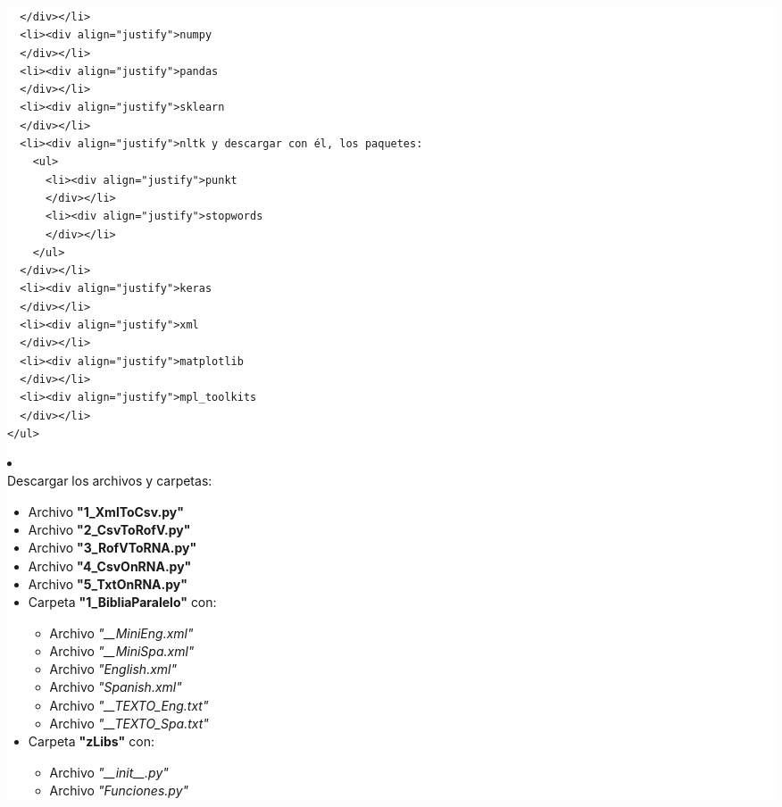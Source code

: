       </div></li>
      <li><div align="justify">numpy
      </div></li>
      <li><div align="justify">pandas
      </div></li>
      <li><div align="justify">sklearn
      </div></li>
      <li><div align="justify">nltk y descargar con él, los paquetes:
        <ul>
          <li><div align="justify">punkt
          </div></li>
          <li><div align="justify">stopwords
          </div></li>
        </ul>
      </div></li>
      <li><div align="justify">keras
      </div></li>
      <li><div align="justify">xml
      </div></li>
      <li><div align="justify">matplotlib
      </div></li>
      <li><div align="justify">mpl_toolkits
      </div></li>
    </ul>
  </div></li>
  <li><div align="justify">Descargar los archivos y carpetas:
    <ul>
      <li><div align="justify">Archivo <strong>"1_XmlToCsv.py"</strong>
      </div></li>
      <li><div align="justify">Archivo <strong>"2_CsvToRofV.py"</strong>
      </div></li>
      <li><div align="justify">Archivo <strong>"3_RofVToRNA.py"</strong>
      </div></li>
      <li><div align="justify">Archivo <strong>"4_CsvOnRNA.py"</strong>
      </div></li>
      <li><div align="justify">Archivo <strong>"5_TxtOnRNA.py"</strong>
      </div></li>
      <li><div align="justify">Carpeta <strong>"1_BibliaParalelo"</strong> con:
        <ul>
          <li><div align="justify">Archivo <i>"__MiniEng.xml"</i>
          </div></li>
          <li><div align="justify">Archivo <i>"__MiniSpa.xml"</i>
          </div></li>
          <li><div align="justify">Archivo <i>"English.xml"</i>
          </div></li>
          <li><div align="justify">Archivo <i>"Spanish.xml"</i>
          </div></li>
          <li><div align="justify">Archivo <i>"__TEXTO_Eng.txt"</i>
          </div></li>
          <li><div align="justify">Archivo <i>"__TEXTO_Spa.txt"</i>
          </div></li>
        </ul>
      </div></li>
      <li><div align="justify">Carpeta <strong>"zLibs"</strong> con:
        <ul>
          <li><div align="justify">Archivo <i>"__init__.py"</i>
          </div></li>
          <li><div align="justify">Archivo <i>"Funciones.py"</i>
          </div></li>
        </ul>
      </div></li>
    </ul>
  </div></li>